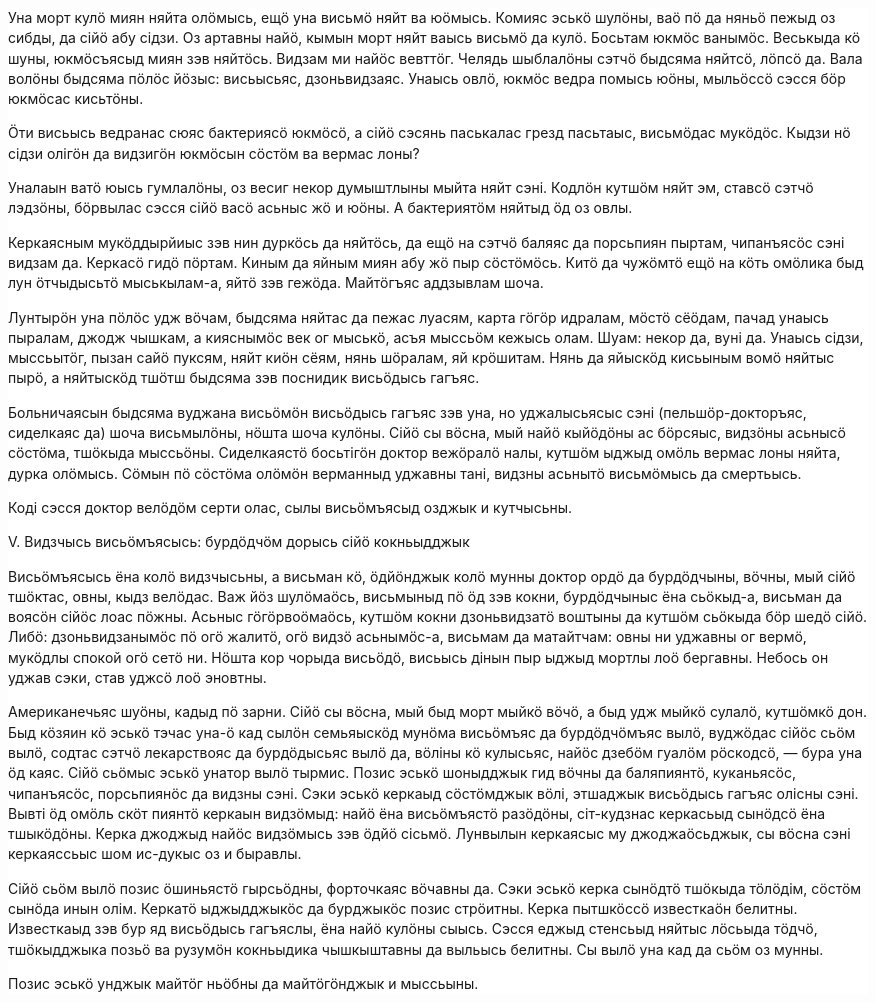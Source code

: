Уна морт кулӧ миян няйта олӧмысь, ещӧ уна висьмӧ няйт ва юӧмысь. Комияс эськӧ шулӧны, ваӧ пӧ да няньӧ пежыд оз сибды, да сійӧ абу сідзи. Оз артавны найӧ, кымын морт няйт ваысь висьмӧ да кулӧ. Босьтам юкмӧс ванымӧс. Веськыда кӧ шуны, юкмӧсъясыд миян зэв няйтӧсь. Видзам ми найӧс вевттӧг. Челядь шыблалӧны сэтчӧ быдсяма няйтсӧ, лӧпсӧ да. Вала волӧны быдсяма пӧлӧс йӧзыс: висьысьяс, дзоньвидзаяс. Унаысь овлӧ, юкмӧс ведра помысь юӧны, мыльӧссӧ сэсся бӧр юкмӧсас кисьтӧны.

Ӧти висьысь ведранас сюяс бактериясӧ юкмӧсӧ, а сійӧ сэсянь паськалас грезд пасьтаыс, висьмӧдас мукӧдӧс. Кыдзи нӧ сідзи олігӧн да видзигӧн юкмӧсын сӧстӧм ва вермас лоны?

Уналаын ватӧ юысь гумлалӧны, оз весиг некор думыштлыны мыйта няйт сэні. Кодлӧн кутшӧм няйт эм, ставсӧ сэтчӧ лэдзӧны, бӧрвылас сэсся сійӧ васӧ асьныс жӧ и юӧны. А бактериятӧм няйтыд ӧд оз овлы.

Керкаясным мукӧддырйиыс зэв нин дуркӧсь да няйтӧсь, да ещӧ на сэтчӧ баляяс да порсьпиян пыртам, чипанъясӧс сэні видзам да. Керкасӧ гидӧ пӧртам. Киным да яйным миян абу жӧ пыр сӧстӧмӧсь. Китӧ да чужӧмтӧ ещӧ на кӧть омӧлика быд лун ӧтчыдысьтӧ мыськылам-а, яйтӧ зэв гежӧда. Майтӧгъяс аддзывлам шоча.

Лунтырӧн уна пӧлӧс удж вӧчам, быдсяма няйтас да пежас луасям, карта гӧгӧр идралам, мӧстӧ сёӧдам, пачад унаысь пыралам, джодж чышкам, а кияснымӧс век ог мыськӧ, асъя мыссьӧм кежысь олам. Шуам: некор да, вуні да. Унаысь сідзи, мыссьытӧг, пызан сайӧ пуксям, няйт киӧн сёям, нянь шӧралам, яй крӧшитам. Нянь да яйыскӧд кисьыным вомӧ няйтыс пырӧ, а няйтыскӧд тшӧтш быдсяма зэв поснидик висьӧдысь гагъяс.

Больничаясын быдсяма вуджана висьӧмӧн висьӧдысь гагъяс зэв уна, но уджалысьясыс сэні (пельшӧр-докторъяс, сиделкаяс да) шоча висьмылӧны, нӧшта шоча кулӧны. Сійӧ сы вӧсна, мый найӧ кыйӧдӧны ас бӧрсяыс, видзӧны асьнысӧ сӧстӧма, тшӧкыда мыссьӧны. Сиделкаястӧ босьтігӧн доктор вежӧралӧ налы, кутшӧм ыджыд омӧль вермас лоны няйта, дурка олӧмысь. Сӧмын пӧ сӧстӧма олӧмӧн верманныд уджавны тані, видзны асьнытӧ висьмӧмысь да смертьысь.

Коді сэсся доктор велӧдӧм серти олас, сылы висьӧмъясыд озджык и кутчысьны.

V. Видзчысь висьӧмъясысь: бурдӧдчӧм дорысь сійӧ кокньыдджык

Висьӧмъясысь ёна колӧ видзчысьны, а висьман кӧ, ӧдйӧнджык колӧ мунны доктор ордӧ да бурдӧдчыны, вӧчны, мый сійӧ тшӧктас, овны, кыдз велӧдас. Важ йӧз шулӧмаӧсь, висьмыныд пӧ ӧд зэв кокни, бурдӧдчыныс ёна сьӧкыд-а, висьман да воясӧн сійӧс лоас пӧжны. Асьныс гӧгӧрвоӧмаӧсь, кутшӧм кокни дзоньвидзатӧ воштыны да кутшӧм сьӧкыда бӧр шедӧ сійӧ. Либӧ: дзоньвидзанымӧс пӧ огӧ жалитӧ, огӧ видзӧ асьнымӧс-а, висьмам да матайтчам: овны ни уджавны ог вермӧ, мукӧдлы спокой огӧ сетӧ ни. Нӧшта кор чорыда висьӧдӧ, висьысь дінын пыр ыджыд мортлы лоӧ бергавны. Небось он уджав сэки, став уджсӧ лоӧ эновтны.

Американечьяс шуӧны, кадыд пӧ зарни. Сійӧ сы вӧсна, мый быд морт мыйкӧ вӧчӧ, а быд удж мыйкӧ сулалӧ, кутшӧмкӧ дон. Быд кӧзяин кӧ эськӧ тэчас уна-ӧ кад сылӧн семьяыскӧд мунӧма висьӧмъяс да бурдӧдчӧмъяс вылӧ, вуджӧдас сійӧс сьӧм вылӧ, содтас сэтчӧ лекарствояс да бурдӧдысьяс вылӧ да, вӧліны кӧ кулысьяс, найӧс дзебӧм гуалӧм рӧскодсӧ, — бура уна ӧд каяс. Сійӧ сьӧмыс эськӧ унатор вылӧ тырмис. Позис эськӧ шоныдджык гид вӧчны да баляпиянтӧ, куканьясӧс, чипанъясӧс, порсьпиянӧс да видзны сэні. Сэки эськӧ керкаыд сӧстӧмджык вӧлі, этшаджык висьӧдысь гагъяс олісны сэні. Вывті ӧд омӧль скӧт пиянтӧ керкаын видзӧмыд: найӧ ёна висьӧмъястӧ разӧдӧны, сіт-кудзнас керкасьыд сынӧдсӧ ёна тшыкӧдӧны. Керка джоджыд найӧс видзӧмысь зэв ӧдйӧ сісьмӧ. Лунвылын керкаясыс му джоджаӧсьджык, сы вӧсна сэні керкаяссьыс шом ис-дукыс оз и быравлы.

Сійӧ сьӧм вылӧ позис ӧшиньястӧ гырсьӧдны, форточкаяс вӧчавны да. Сэки эськӧ керка сынӧдтӧ тшӧкыда тӧлӧдім, сӧстӧм сынӧда инын олім. Керкатӧ ыджыдджыкӧс да бурджыкӧс позис стрӧитны. Керка пытшкӧссӧ известкаӧн белитны. Известкаыд зэв бур яд висьӧдысь гагъяслы, ёна найӧ кулӧны сыысь. Сэсся еджыд стенсьыд няйтыс лӧсьыда тӧдчӧ, тшӧкыдджыка позьӧ ва рузумӧн кокньыдика чышкыштавны да выльысь белитны. Сы вылӧ уна кад да сьӧм оз мунны.

Позис эськӧ унджык майтӧг ньӧбны да майтӧгӧнджык и мыссьыны.
